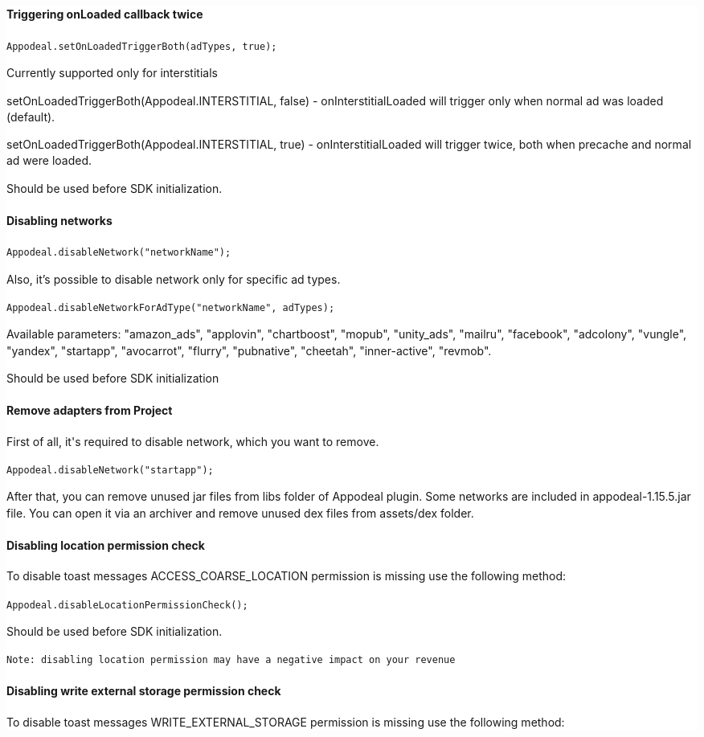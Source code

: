 #### Triggering onLoaded callback twice

```
Appodeal.setOnLoadedTriggerBoth(adTypes, true);
```

Currently supported only for interstitials

setOnLoadedTriggerBoth(Appodeal.INTERSTITIAL, false) - onInterstitialLoaded will trigger only when normal ad was loaded (default).

setOnLoadedTriggerBoth(Appodeal.INTERSTITIAL, true) - onInterstitialLoaded will trigger twice, both when precache and normal ad were loaded.

Should be used before SDK initialization.

#### Disabling networks

```
Appodeal.disableNetwork("networkName");
```

Also, it’s possible to disable network only for specific ad types.

```
Appodeal.disableNetworkForAdType("networkName", adTypes);
```

Available parameters: "amazon_ads", "applovin", "chartboost", "mopub", "unity_ads", "mailru", "facebook", "adcolony", "vungle", "yandex", "startapp", "avocarrot", "flurry", "pubnative", "cheetah", "inner-active", "revmob".

Should be used before SDK initialization

#### Remove adapters from Project

First of all, it's required  to disable network, which you want to remove.
```
Appodeal.disableNetwork("startapp");
```

After that, you can remove unused jar files from libs folder of Appodeal plugin. Some networks are included in appodeal-1.15.5.jar file. You can open it via an archiver and remove unused dex files from assets/dex folder.

#### Disabling location permission check

To disable toast messages ACCESS_COARSE_LOCATION permission is missing use the following method:

```
Appodeal.disableLocationPermissionCheck();
```

Should be used before SDK initialization.

`Note: disabling location permission may have a negative impact on your revenue`

#### Disabling write external storage permission check

To disable toast messages WRITE_EXTERNAL_STORAGE permission is missing use the following method:
